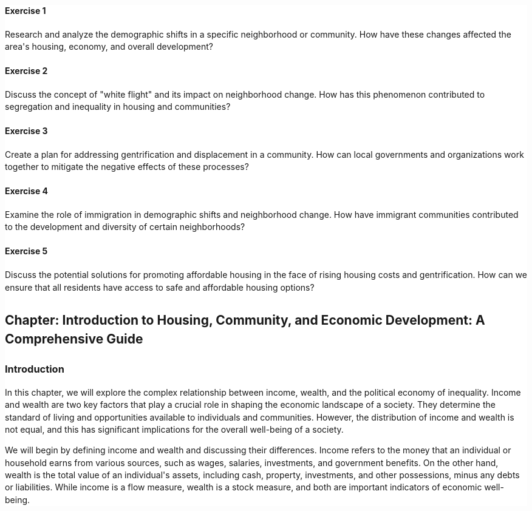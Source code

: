 #### Exercise 1

Research and analyze the demographic shifts in a specific neighborhood or community. How have these changes affected the area's housing, economy, and overall development?



#### Exercise 2

Discuss the concept of "white flight" and its impact on neighborhood change. How has this phenomenon contributed to segregation and inequality in housing and communities?



#### Exercise 3

Create a plan for addressing gentrification and displacement in a community. How can local governments and organizations work together to mitigate the negative effects of these processes?



#### Exercise 4

Examine the role of immigration in demographic shifts and neighborhood change. How have immigrant communities contributed to the development and diversity of certain neighborhoods?



#### Exercise 5

Discuss the potential solutions for promoting affordable housing in the face of rising housing costs and gentrification. How can we ensure that all residents have access to safe and affordable housing options?





## Chapter: Introduction to Housing, Community, and Economic Development: A Comprehensive Guide



### Introduction



In this chapter, we will explore the complex relationship between income, wealth, and the political economy of inequality. Income and wealth are two key factors that play a crucial role in shaping the economic landscape of a society. They determine the standard of living and opportunities available to individuals and communities. However, the distribution of income and wealth is not equal, and this has significant implications for the overall well-being of a society.



We will begin by defining income and wealth and discussing their differences. Income refers to the money that an individual or household earns from various sources, such as wages, salaries, investments, and government benefits. On the other hand, wealth is the total value of an individual's assets, including cash, property, investments, and other possessions, minus any debts or liabilities. While income is a flow measure, wealth is a stock measure, and both are important indicators of economic well-being.
